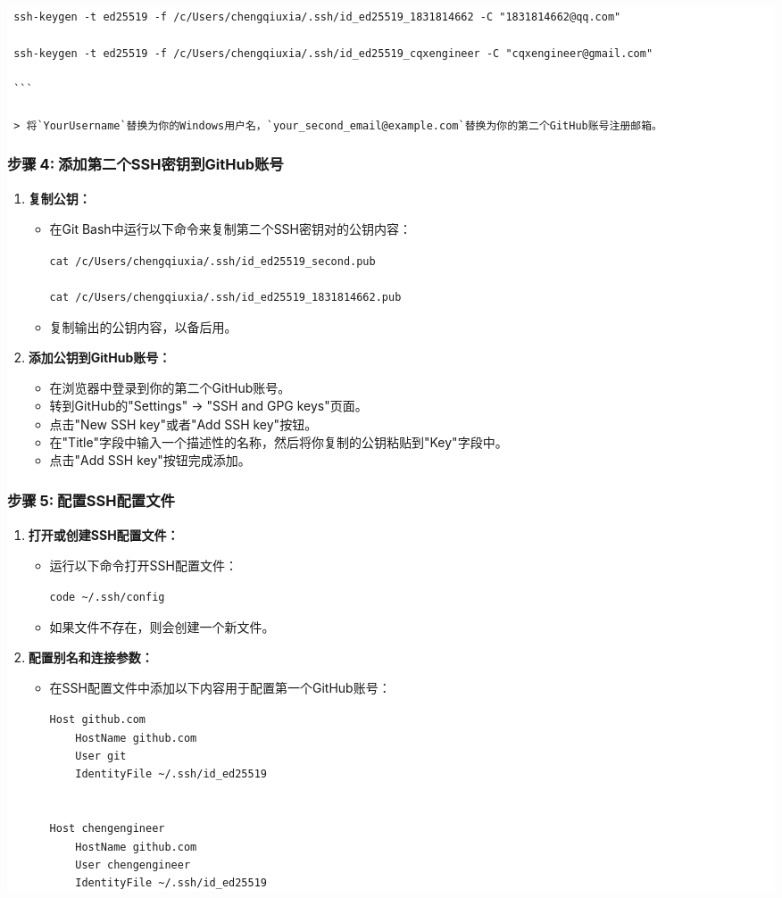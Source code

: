      ssh-keygen -t ed25519 -f /c/Users/chengqiuxia/.ssh/id_ed25519_1831814662 -C "1831814662@qq.com"

     ssh-keygen -t ed25519 -f /c/Users/chengqiuxia/.ssh/id_ed25519_cqxengineer -C "cqxengineer@gmail.com"
     
     ```

     > 将`YourUsername`替换为你的Windows用户名，`your_second_email@example.com`替换为你的第二个GitHub账号注册邮箱。

### 步骤 4: 添加第二个SSH密钥到GitHub账号

1. **复制公钥：**

   - 在Git Bash中运行以下命令来复制第二个SSH密钥对的公钥内容：

     ```
     cat /c/Users/chengqiuxia/.ssh/id_ed25519_second.pub
     
     cat /c/Users/chengqiuxia/.ssh/id_ed25519_1831814662.pub
     ```

   - 复制输出的公钥内容，以备后用。

2. **添加公钥到GitHub账号：**

   - 在浏览器中登录到你的第二个GitHub账号。
   - 转到GitHub的"Settings" -> "SSH and GPG keys"页面。
   - 点击"New SSH key"或者"Add SSH key"按钮。
   - 在"Title"字段中输入一个描述性的名称，然后将你复制的公钥粘贴到"Key"字段中。
   - 点击"Add SSH key"按钮完成添加。

### 步骤 5: 配置SSH配置文件

1. **打开或创建SSH配置文件：**

   - 运行以下命令打开SSH配置文件：

     ```
     code ~/.ssh/config
     ```

   - 如果文件不存在，则会创建一个新文件。

2. **配置别名和连接参数：**

   - 在SSH配置文件中添加以下内容用于配置第一个GitHub账号：

     ```
     Host github.com
         HostName github.com
         User git
         IdentityFile ~/.ssh/id_ed25519
     
     
     Host chengengineer
         HostName github.com
         User chengengineer
         IdentityFile ~/.ssh/id_ed25519
     ```
